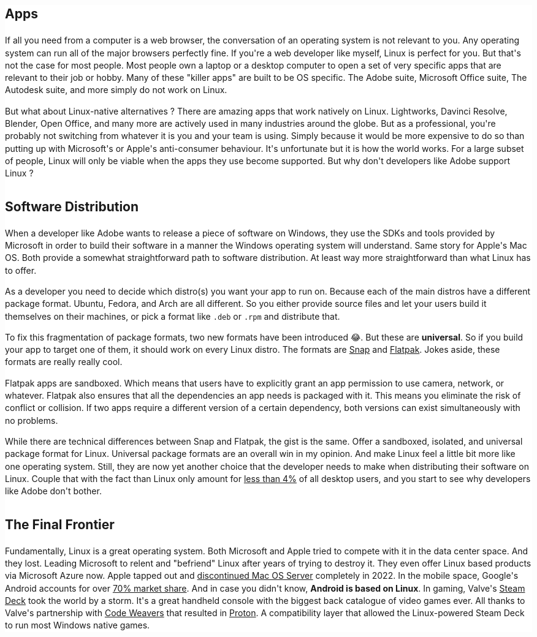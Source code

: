 ## Apps

If all you need from a computer is a web browser, the conversation of an operating system is not relevant to you. Any operating system can run all of the major browsers perfectly fine. If you're a web developer like myself, Linux is perfect for you. But that's not the case for most people. Most people own a laptop or a desktop computer to open a set of very specific apps that are relevant to their job or hobby. Many of these "killer apps" are built to be OS specific. The Adobe suite, Microsoft Office suite, The Autodesk suite, and more simply do not work on Linux.

But what about Linux-native alternatives ? There are amazing apps that work natively on Linux. Lightworks, Davinci Resolve, Blender, Open Office, and many more are actively used in many industries around the globe. But as a professional, you're probably not switching from whatever it is you and your team is using. Simply because it would be more expensive to do so than putting up with Microsoft's or Apple's anti-consumer behaviour. It's unfortunate but it is how the world works. For a large subset of people, Linux will only be viable when the apps they use become supported. But why don't developers like Adobe support Linux ?

## Software Distribution

When a developer like Adobe wants to release a piece of software on Windows, they use the SDKs and tools provided by Microsoft in order to build their software in a manner the Windows operating system will understand. Same story for Apple's Mac OS. Both provide a somewhat straightforward path to software distribution. At least way more straightforward than what Linux has to offer.

As a developer you need to decide which distro(s) you want your app to run on. Because each of the main distros have a different package format. Ubuntu, Fedora, and Arch are all different. So you either provide source files and let your users build it themselves on their machines, or pick a format like `.deb` or `.rpm` and distribute that.

To fix this fragmentation of package formats, two new formats have been introduced 😂. But these are **universal**. So if you build your app to target one of them, it should work on every Linux distro. The formats are [Snap](https://ubuntu.com/core/services/guide/snaps-intro) and [Flatpak](https://flatpak.org/). Jokes aside, these formats are really really cool.

Flatpak apps are sandboxed. Which means that users have to explicitly grant an app permission to use camera, network, or whatever. Flatpak also ensures that all the dependencies an app needs is packaged with it. This means you eliminate the risk of conflict or collision. If two apps require a different version of a certain dependency, both versions can exist simultaneously with no problems.

While there are technical differences between Snap and Flatpak, the gist is the same. Offer a sandboxed, isolated, and universal package format for Linux. Universal package formats are an overall win in my opinion. And make Linux feel a little bit more like one operating system. Still, they are now yet another choice that the developer needs to make when distributing their software on Linux. Couple that with the fact than Linux only amount for [less than 4%](https://gs.statcounter.com/os-market-share/desktop/worldwide) of all desktop users, and you start to see why developers like Adobe don't bother.

## The Final Frontier

Fundamentally, Linux is a great operating system. Both Microsoft and Apple tried to compete with it in the data center space. And they lost. Leading Microsoft to relent and "befriend" Linux after years of trying to destroy it. They even offer Linux based products via Microsoft Azure now. Apple tapped out and [discontinued Mac OS Server](https://www.macrumors.com/2022/04/21/apple-discontinues-macos-server/) completely in 2022. In the mobile space, Google's Android accounts for over [70% market share](https://gs.statcounter.com/os-market-share/mobile). And in case you didn't know, **Android is based on Linux**. In gaming, Valve's [Steam Deck](https://store.steampowered.com/steamdeck) took the world by a storm. It's a great handheld console with the biggest back catalogue of video games ever. All thanks to Valve's partnership with [Code Weavers](https://www.codeweavers.com/) that resulted in [Proton](https://github.com/ValveSoftware/Proton). A compatibility layer that allowed the Linux-powered Steam Deck to run most Windows native games.
